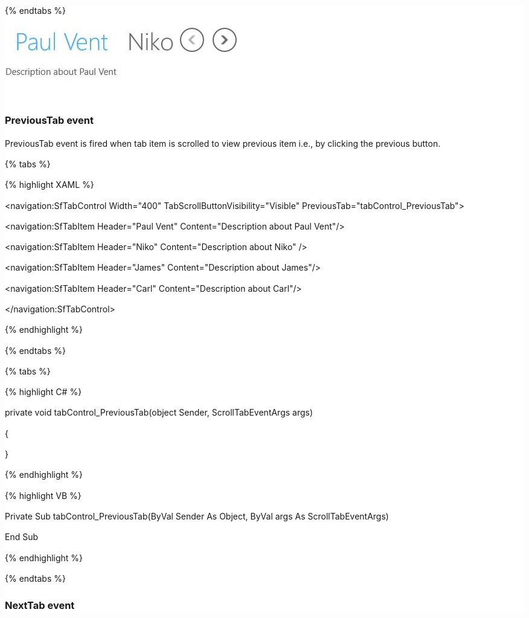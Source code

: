 {% endtabs %}

![Close-and-Scroll-button-functionalities-img1](Close-and-Scroll-button-functionalities-images/Close-and-Scroll-button-functionalities-img1.jpeg)


### PreviousTab event

PreviousTab event is fired when tab item is scrolled to view previous item i.e., by clicking the previous button.

{% tabs %}

{% highlight XAML %}

<navigation:SfTabControl Width="400" TabScrollButtonVisibility="Visible"
                         PreviousTab="tabControl_PreviousTab">

<navigation:SfTabItem Header="Paul Vent" Content="Description about Paul Vent"/>

<navigation:SfTabItem Header="Niko" Content="Description about Niko" />

<navigation:SfTabItem Header="James" Content="Description about James"/>

<navigation:SfTabItem Header="Carl" Content="Description about Carl"/>

</navigation:SfTabControl>


{% endhighlight %}


{% endtabs %}

{% tabs %}

{% highlight C# %}

private void tabControl_PreviousTab(object Sender, ScrollTabEventArgs args)

{

}

{% endhighlight %}

{% highlight VB %}

Private Sub tabControl_PreviousTab(ByVal Sender As Object, ByVal args As ScrollTabEventArgs)


End Sub

{% endhighlight %}

{% endtabs %}

### NextTab event
